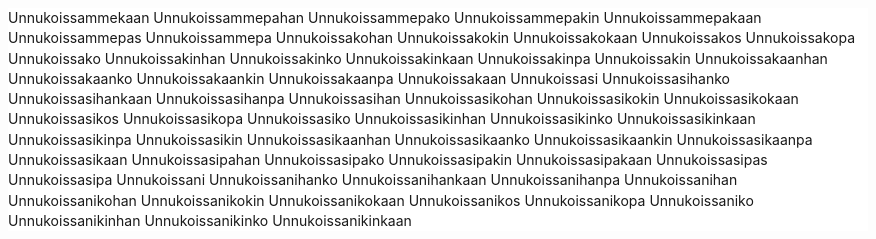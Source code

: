 Unnukoissammekaan
Unnukoissammepahan
Unnukoissammepako
Unnukoissammepakin
Unnukoissammepakaan
Unnukoissammepas
Unnukoissammepa
Unnukoissakohan
Unnukoissakokin
Unnukoissakokaan
Unnukoissakos
Unnukoissakopa
Unnukoissako
Unnukoissakinhan
Unnukoissakinko
Unnukoissakinkaan
Unnukoissakinpa
Unnukoissakin
Unnukoissakaanhan
Unnukoissakaanko
Unnukoissakaankin
Unnukoissakaanpa
Unnukoissakaan
Unnukoissasi
Unnukoissasihanko
Unnukoissasihankaan
Unnukoissasihanpa
Unnukoissasihan
Unnukoissasikohan
Unnukoissasikokin
Unnukoissasikokaan
Unnukoissasikos
Unnukoissasikopa
Unnukoissasiko
Unnukoissasikinhan
Unnukoissasikinko
Unnukoissasikinkaan
Unnukoissasikinpa
Unnukoissasikin
Unnukoissasikaanhan
Unnukoissasikaanko
Unnukoissasikaankin
Unnukoissasikaanpa
Unnukoissasikaan
Unnukoissasipahan
Unnukoissasipako
Unnukoissasipakin
Unnukoissasipakaan
Unnukoissasipas
Unnukoissasipa
Unnukoissani
Unnukoissanihanko
Unnukoissanihankaan
Unnukoissanihanpa
Unnukoissanihan
Unnukoissanikohan
Unnukoissanikokin
Unnukoissanikokaan
Unnukoissanikos
Unnukoissanikopa
Unnukoissaniko
Unnukoissanikinhan
Unnukoissanikinko
Unnukoissanikinkaan